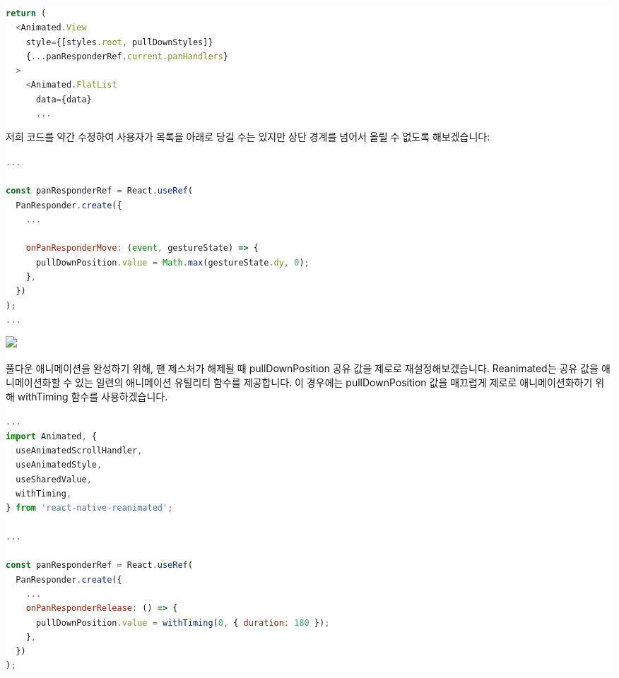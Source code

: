 ```js
return (
  <Animated.View
    style={[styles.root, pullDownStyles]}
    {...panResponderRef.current.panHandlers}
  >
    <Animated.FlatList
      data={data}
      ...
```



저희 코드를 약간 수정하여 사용자가 목록을 아래로 당길 수는 있지만 상단 경계를 넘어서 올릴 수 없도록 해보겠습니다:

```js
...

const panResponderRef = React.useRef(
  PanResponder.create({
    ...

    onPanResponderMove: (event, gestureState) => {
      pullDownPosition.value = Math.max(gestureState.dy, 0);
    },
  })
);
...
```

<img src="https://miro.medium.com/v2/resize:fit:1400/1*FTJzKVw9pWxBXYxL4Nrf1g.gif" />

풀다운 애니메이션을 완성하기 위해, 팬 제스처가 해제될 때 pullDownPosition 공유 값을 제로로 재설정해보겠습니다. Reanimated는 공유 값을 애니메이션화할 수 있는 일련의 애니메이션 유틸리티 함수를 제공합니다. 이 경우에는 pullDownPosition 값을 매끄럽게 제로로 애니메이션화하기 위해 withTiming 함수를 사용하겠습니다.



```js
...
import Animated, {
  useAnimatedScrollHandler,
  useAnimatedStyle,
  useSharedValue,
  withTiming,
} from 'react-native-reanimated';

...

const panResponderRef = React.useRef(
  PanResponder.create({
    ...
    onPanResponderRelease: () => {
      pullDownPosition.value = withTiming(0, { duration: 180 });
    },
  })
);
```
